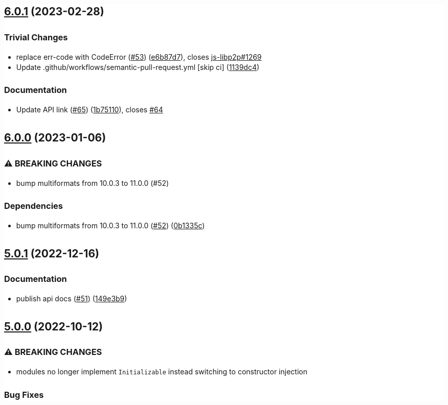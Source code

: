 ## [6.0.1](https://github.com/libp2p/js-libp2p-peer-store/compare/v6.0.0...v6.0.1) (2023-02-28)


### Trivial Changes

* replace err-code with CodeError ([#53](https://github.com/libp2p/js-libp2p-peer-store/issues/53)) ([e6b87d7](https://github.com/libp2p/js-libp2p-peer-store/commit/e6b87d7f67fdd7124da265a0ca6566989a17a629)), closes [js-libp2p#1269](https://github.com/libp2p/js-libp2p/issues/1269)
* Update .github/workflows/semantic-pull-request.yml [skip ci] ([1139dc4](https://github.com/libp2p/js-libp2p-peer-store/commit/1139dc4f495dcd905344c3ed283339ea2b79f5c2))


### Documentation

* Update API link ([#65](https://github.com/libp2p/js-libp2p-peer-store/issues/65)) ([1b75110](https://github.com/libp2p/js-libp2p-peer-store/commit/1b75110ef6017b82d55134e5fd961b9c5dbfa211)), closes [#64](https://github.com/libp2p/js-libp2p-peer-store/issues/64)

## [6.0.0](https://github.com/libp2p/js-libp2p-peer-store/compare/v5.0.1...v6.0.0) (2023-01-06)


### ⚠ BREAKING CHANGES

* bump multiformats from 10.0.3 to 11.0.0 (#52)

### Dependencies

* bump multiformats from 10.0.3 to 11.0.0 ([#52](https://github.com/libp2p/js-libp2p-peer-store/issues/52)) ([0b1335c](https://github.com/libp2p/js-libp2p-peer-store/commit/0b1335c1b6f01fc8e750704f0821523fdd2d1502))

## [5.0.1](https://github.com/libp2p/js-libp2p-peer-store/compare/v5.0.0...v5.0.1) (2022-12-16)


### Documentation

* publish api docs ([#51](https://github.com/libp2p/js-libp2p-peer-store/issues/51)) ([149e3b9](https://github.com/libp2p/js-libp2p-peer-store/commit/149e3b94746944d0a70f5fd1ff46743e3b4ef13f))

## [5.0.0](https://github.com/libp2p/js-libp2p-peer-store/compare/v4.0.0...v5.0.0) (2022-10-12)


### ⚠ BREAKING CHANGES

* modules no longer implement `Initializable` instead switching to constructor injection

### Bug Fixes
